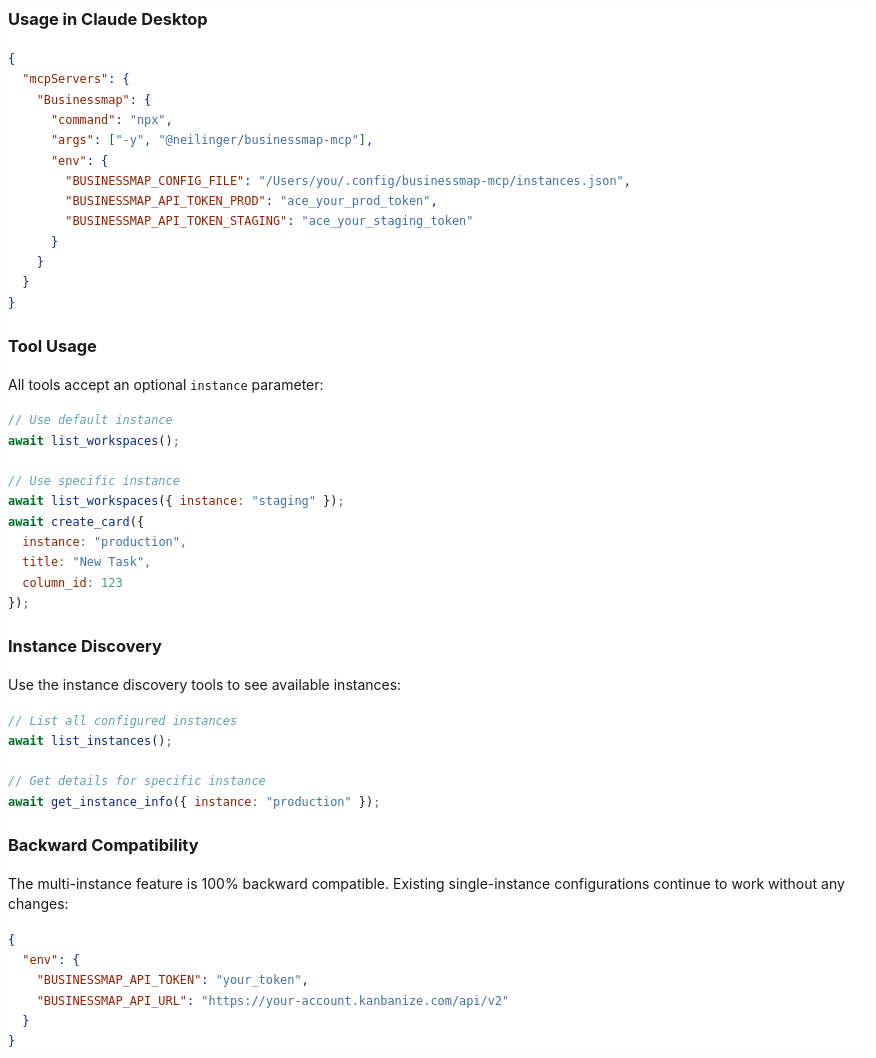 ### Usage in Claude Desktop

```json
{
  "mcpServers": {
    "Businessmap": {
      "command": "npx",
      "args": ["-y", "@neilinger/businessmap-mcp"],
      "env": {
        "BUSINESSMAP_CONFIG_FILE": "/Users/you/.config/businessmap-mcp/instances.json",
        "BUSINESSMAP_API_TOKEN_PROD": "ace_your_prod_token",
        "BUSINESSMAP_API_TOKEN_STAGING": "ace_your_staging_token"
      }
    }
  }
}
```

### Tool Usage

All tools accept an optional `instance` parameter:

```javascript
// Use default instance
await list_workspaces();

// Use specific instance
await list_workspaces({ instance: "staging" });
await create_card({
  instance: "production",
  title: "New Task",
  column_id: 123
});
```

### Instance Discovery

Use the instance discovery tools to see available instances:

```javascript
// List all configured instances
await list_instances();

// Get details for specific instance
await get_instance_info({ instance: "production" });
```

### Backward Compatibility

The multi-instance feature is 100% backward compatible. Existing single-instance configurations continue to work without any changes:

```json
{
  "env": {
    "BUSINESSMAP_API_TOKEN": "your_token",
    "BUSINESSMAP_API_URL": "https://your-account.kanbanize.com/api/v2"
  }
}
```
